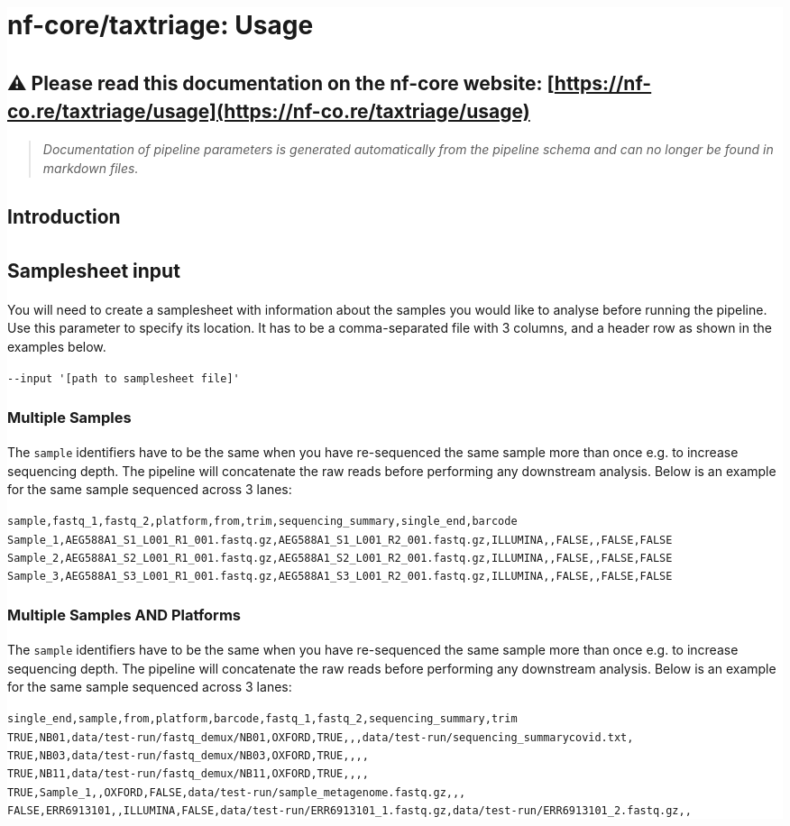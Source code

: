 # nf-core/taxtriage: Usage

## :warning: Please read this documentation on the nf-core website: [https://nf-co.re/taxtriage/usage](https://nf-co.re/taxtriage/usage)

> _Documentation of pipeline parameters is generated automatically from the pipeline schema and can no longer be found in markdown files._

## Introduction



## Samplesheet input

You will need to create a samplesheet with information about the samples you would like to analyse before running the pipeline. Use this parameter to specify its location. It has to be a comma-separated file with 3 columns, and a header row as shown in the examples below.

```console
--input '[path to samplesheet file]'
```

### Multiple Samples 

The `sample` identifiers have to be the same when you have re-sequenced the same sample more than once e.g. to increase sequencing depth. The pipeline will concatenate the raw reads before performing any downstream analysis. Below is an example for the same sample sequenced across 3 lanes:

```console
sample,fastq_1,fastq_2,platform,from,trim,sequencing_summary,single_end,barcode
Sample_1,AEG588A1_S1_L001_R1_001.fastq.gz,AEG588A1_S1_L001_R2_001.fastq.gz,ILLUMINA,,FALSE,,FALSE,FALSE
Sample_2,AEG588A1_S2_L001_R1_001.fastq.gz,AEG588A1_S2_L001_R2_001.fastq.gz,ILLUMINA,,FALSE,,FALSE,FALSE
Sample_3,AEG588A1_S3_L001_R1_001.fastq.gz,AEG588A1_S3_L001_R2_001.fastq.gz,ILLUMINA,,FALSE,,FALSE,FALSE
```




### Multiple Samples AND Platforms 

The `sample` identifiers have to be the same when you have re-sequenced the same sample more than once e.g. to increase sequencing depth. The pipeline will concatenate the raw reads before performing any downstream analysis. Below is an example for the same sample sequenced across 3 lanes:



```console
single_end,sample,from,platform,barcode,fastq_1,fastq_2,sequencing_summary,trim
TRUE,NB01,data/test-run/fastq_demux/NB01,OXFORD,TRUE,,,data/test-run/sequencing_summarycovid.txt,
TRUE,NB03,data/test-run/fastq_demux/NB03,OXFORD,TRUE,,,,
TRUE,NB11,data/test-run/fastq_demux/NB11,OXFORD,TRUE,,,,
TRUE,Sample_1,,OXFORD,FALSE,data/test-run/sample_metagenome.fastq.gz,,,
FALSE,ERR6913101,,ILLUMINA,FALSE,data/test-run/ERR6913101_1.fastq.gz,data/test-run/ERR6913101_2.fastq.gz,,
```
